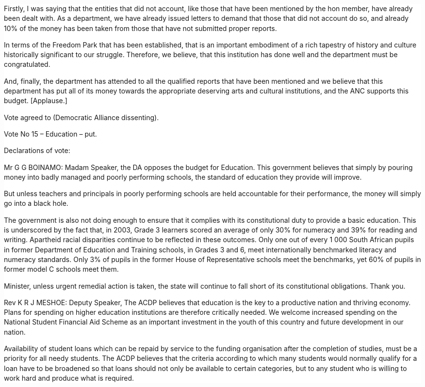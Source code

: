 Firstly, I was saying that the entities that did not account, like those
that have been mentioned by the hon member, have already been dealt with.
As a department, we have already issued letters to demand that those that
did not account do so, and already 10% of the money has been taken from
those that have not submitted proper reports.

In terms of  the  Freedom  Park  that  has  been  established,  that  is  an
important embodiment of a rich tapestry of history and culture  historically
significant to our struggle. Therefore, we believe,  that  this  institution
has done well and the department must be congratulated.

And, finally, the department has attended to all the qualified reports  that
have been mentioned and we believe that this department has put all  of  its
money towards the appropriate deserving arts and cultural institutions,  and
the ANC supports this budget. [Applause.]

Vote agreed to (Democratic Alliance dissenting).

Vote No 15 – Education – put.

Declarations of vote:

Mr G G BOINAMO: Madam Speaker, the DA opposes the budget for Education.
This government believes that simply by pouring money into badly managed
and poorly performing schools, the standard of education they provide will
improve.

But unless teachers and principals in poorly performing schools are held
accountable for their performance, the money will simply go into a black
hole.

The government is also not doing enough to ensure that it complies with its
constitutional duty to provide a basic education. This is underscored by
the fact that, in 2003, Grade 3 learners scored an average of only 30% for
numeracy and 39% for reading and writing. Apartheid racial disparities
continue to be reflected in these outcomes. Only one out of every 1 000
South African pupils in former Department of Education and Training
schools, in Grades 3 and 6, meet internationally benchmarked literacy and
numeracy standards. Only 3% of pupils in the former House of Representative
schools meet the benchmarks, yet 60% of pupils in former model C schools
meet them.

Minister, unless urgent remedial action is taken, the state will continue
to fall short of its constitutional obligations. Thank you.

Rev K R J MESHOE: Deputy Speaker, The ACDP believes that education is the
key to a productive nation and thriving economy. Plans for spending on
higher education institutions are therefore critically needed. We welcome
increased spending on the National Student Financial Aid Scheme as an
important investment in the youth of this country and future development in
our nation.

Availability of student loans which can be repaid by service to the funding
organisation after the completion of studies, must be a priority for all
needy students. The ACDP believes that the criteria according to which many
students would normally qualify for a loan have to be broadened so that
loans should not only be available to certain categories, but to any
student who is willing to work hard and produce what is required.
